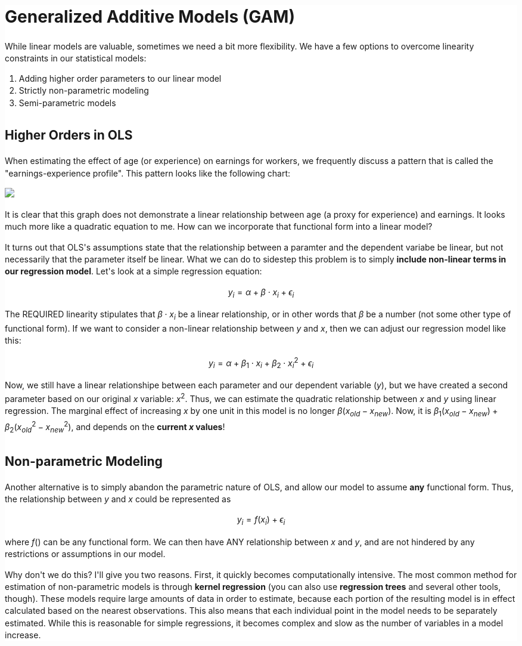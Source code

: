 # Generalized Additive Models (GAM)

While linear models are valuable, sometimes we need a bit more flexibility. We have a few options to overcome linearity constraints in our statistical models:

1. Adding higher order parameters to our linear model
2. Strictly non-parametric modeling
3. Semi-parametric models

## Higher Orders in OLS

When estimating the effect of age (or experience) on earnings for workers, we frequently discuss a pattern that is called the "earnings-experience profile". This pattern looks like the following chart: 

<div>
<img src="https://www.payscale.com/data/wp-content/uploads/sites/8/2019/05/Earnings-Growth-by-Gender-in-Management-Occupations.png" width="500"/>
</div>

It is clear that this graph does not demonstrate a linear relationship between age (a proxy for experience) and earnings. It looks much more like a quadratic equation to me. How can we incorporate that functional form into a linear model?

It turns out that OLS's assumptions state that the relationship between a paramter and the dependent variabe be linear, but not necessarily that the parameter itself be linear. What we can do to sidestep this problem is to simply **include non-linear terms in our regression model**. Let's look at a simple regression equation:

$$ y_i = \alpha + \beta \cdot x_i + \epsilon_i $$

The REQUIRED linearity stipulates that $\beta \cdot x_i$ be a linear relationship, or in other words that $\beta$ be a number (not some other type of functional form). If we want to consider a non-linear relationship between $y$ and $x$, then we can adjust our regression model like this:

$$ y_i = \alpha + \beta_1 \cdot x_{i} + \beta_2 \cdot x^2_{i} + \epsilon_i $$

Now, we still have a linear relationshipe between each parameter and our dependent variable ($y$), but we have created a second parameter based on our original $x$ variable: $x^2$. Thus, we can estimate the quadratic relationship between $x$ and $y$ using linear regression. The marginal effect of increasing $x$ by one unit in this model is no longer $\beta(x_{old}-x_{new})$. Now, it is $\beta_1(x_{old}-x_{new}) + \beta_2(x_{old}^2-x_{new}^2)$, and depends on the **current $x$ values**!


## Non-parametric Modeling

Another alternative is to simply abandon the parametric nature of OLS, and allow our model to assume **any** functional form. Thus, the relationship between $y$ and $x$ could be represented as

$$ y_i = f(x_i) + \epsilon_i $$

where $f()$ can be any functional form. We can then have ANY relationship between $x$ and $y$, and are not hindered by any restrictions or assumptions in our model.

Why don't we do this? I'll give you two reasons. First, it quickly becomes computationally intensive. The most common method for estimation of non-parametric models is through **kernel regression** (you can also use **regression trees** and several other tools, though). These models require large amounts of data in order to estimate, because each portion of the resulting model is in effect calculated based on the nearest observations. This also means that each individual point in the model needs to be separately estimated. While this is reasonable for simple regressions, it becomes complex and slow as the number of variables in a model increase.
